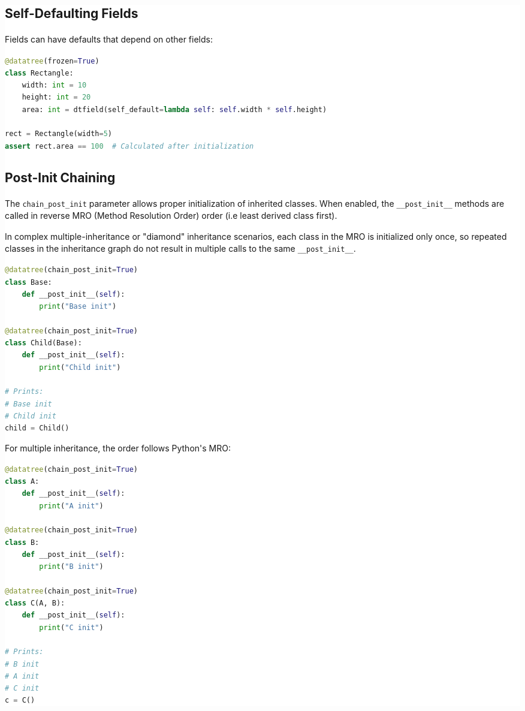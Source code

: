 ## Self-Defaulting Fields

Fields can have defaults that depend on other fields:

```python
@datatree(frozen=True)
class Rectangle:
    width: int = 10
    height: int = 20
    area: int = dtfield(self_default=lambda self: self.width * self.height)

rect = Rectangle(width=5)
assert rect.area == 100  # Calculated after initialization
```

## Post-Init Chaining

The `chain_post_init` parameter allows proper initialization of inherited classes. When enabled, the `__post_init__` methods are called in reverse MRO (Method Resolution Order) order (i.e least derived class first).

In complex multiple-inheritance or "diamond" inheritance scenarios, each class in the MRO is initialized only once, so repeated classes in the inheritance graph do not result in multiple calls to the same `__post_init__`.

```python
@datatree(chain_post_init=True)
class Base:
    def __post_init__(self):
        print("Base init")

@datatree(chain_post_init=True)
class Child(Base):
    def __post_init__(self):
        print("Child init")

# Prints:
# Base init
# Child init
child = Child()
```

For multiple inheritance, the order follows Python's MRO:

```python
@datatree(chain_post_init=True)
class A:
    def __post_init__(self):
        print("A init")

@datatree(chain_post_init=True)
class B:
    def __post_init__(self):
        print("B init")

@datatree(chain_post_init=True)
class C(A, B):
    def __post_init__(self):
        print("C init")

# Prints:
# B init
# A init
# C init
c = C()
```
